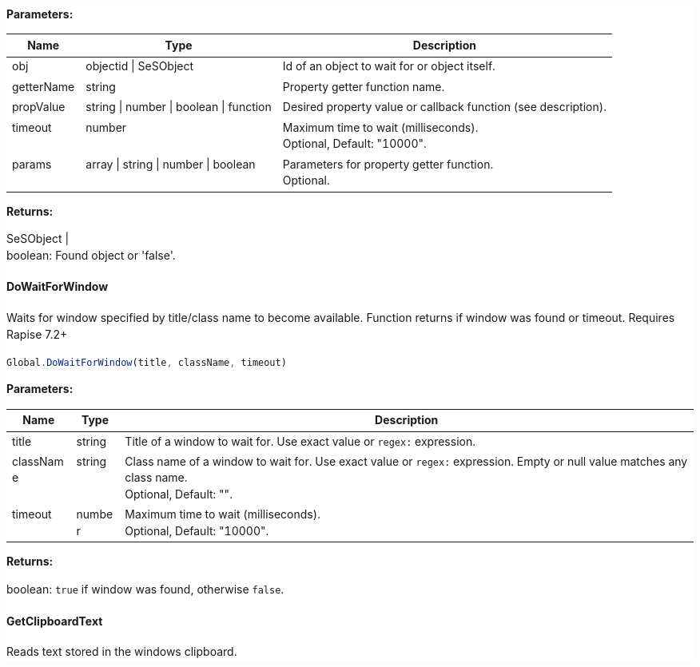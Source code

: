
**Parameters:**

|  **Name** | **Type** | **Description** |
| ---------- | -------- | --------------- |
| obj | objectid \| SeSObject |  Id of an object to wait for or object itself. |
| getterName | string |  Property getter function name. |
| propValue | string \| number \| boolean \| function |  Desired property value or callback function (see description). |
| timeout | number |  Maximum time to wait (milliseconds).<br>Optional, Default: "10000". |
| params | array \| string \| number \| boolean |  Parameters for property getter function.<br>Optional. |




**Returns:**

SeSObject | <br>boolean: Found object or 'false'.



<a name="see.also.global.dowaitforproperty"></a>

<a name="DoWaitForWindow"></a>    
#### DoWaitForWindow

Waits for window specified by title/class name to become available. Function returns if window
was found or timeout. Requires Rapise 7.2+

```javascript
Global.DoWaitForWindow(title, className, timeout)
```


**Parameters:**

|  **Name** | **Type** | **Description** |
| ---------- | -------- | --------------- |
| title | string |  Title of a window to wait for. Use exact value or `regex:` expression. |
| className | string |  Class name of a window to wait for. Use exact value or `regex:` expression. Empty or null value matches any class name.<br>Optional, Default: "". |
| timeout | number |  Maximum time to wait (milliseconds).<br>Optional, Default: "10000". |




**Returns:**

boolean: `true` if window was found, otherwise `false`.



<a name="see.also.global.dowaitforwindow"></a>

<a name="GetClipboardText"></a>    
#### GetClipboardText

Reads text stored in the windows clipboard.
